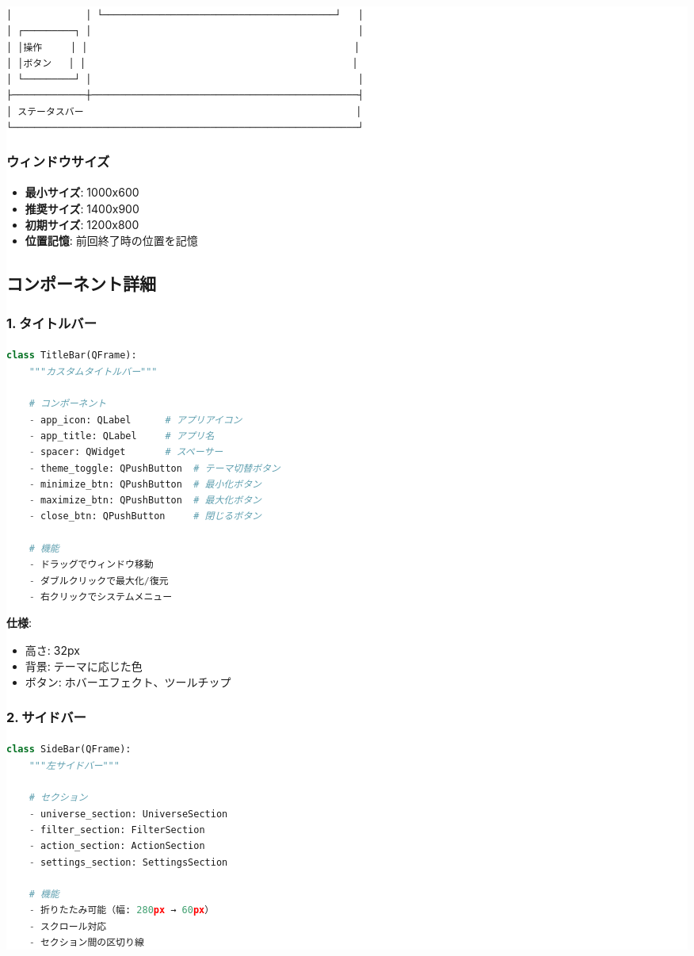 ```
│             │ └─────────────────────────────────────────┘   │
│ ┌─────────┐ │                                               │
│ │操作     │ │                                               │
│ │ボタン   │ │                                               │
│ └─────────┘ │                                               │
├─────────────┼───────────────────────────────────────────────┤
│ ステータスバー                                                │
└─────────────────────────────────────────────────────────────┘
```

### ウィンドウサイズ

- **最小サイズ**: 1000x600
- **推奨サイズ**: 1400x900
- **初期サイズ**: 1200x800
- **位置記憶**: 前回終了時の位置を記憶

## コンポーネント詳細

### 1. タイトルバー

```python
class TitleBar(QFrame):
    """カスタムタイトルバー"""
    
    # コンポーネント
    - app_icon: QLabel      # アプリアイコン
    - app_title: QLabel     # アプリ名
    - spacer: QWidget       # スペーサー
    - theme_toggle: QPushButton  # テーマ切替ボタン
    - minimize_btn: QPushButton  # 最小化ボタン
    - maximize_btn: QPushButton  # 最大化ボタン
    - close_btn: QPushButton     # 閉じるボタン
    
    # 機能
    - ドラッグでウィンドウ移動
    - ダブルクリックで最大化/復元
    - 右クリックでシステムメニュー
```

**仕様**:
- 高さ: 32px
- 背景: テーマに応じた色
- ボタン: ホバーエフェクト、ツールチップ

### 2. サイドバー

```python
class SideBar(QFrame):
    """左サイドバー"""
    
    # セクション
    - universe_section: UniverseSection
    - filter_section: FilterSection  
    - action_section: ActionSection
    - settings_section: SettingsSection
    
    # 機能
    - 折りたたみ可能（幅: 280px → 60px）
    - スクロール対応
    - セクション間の区切り線
```
